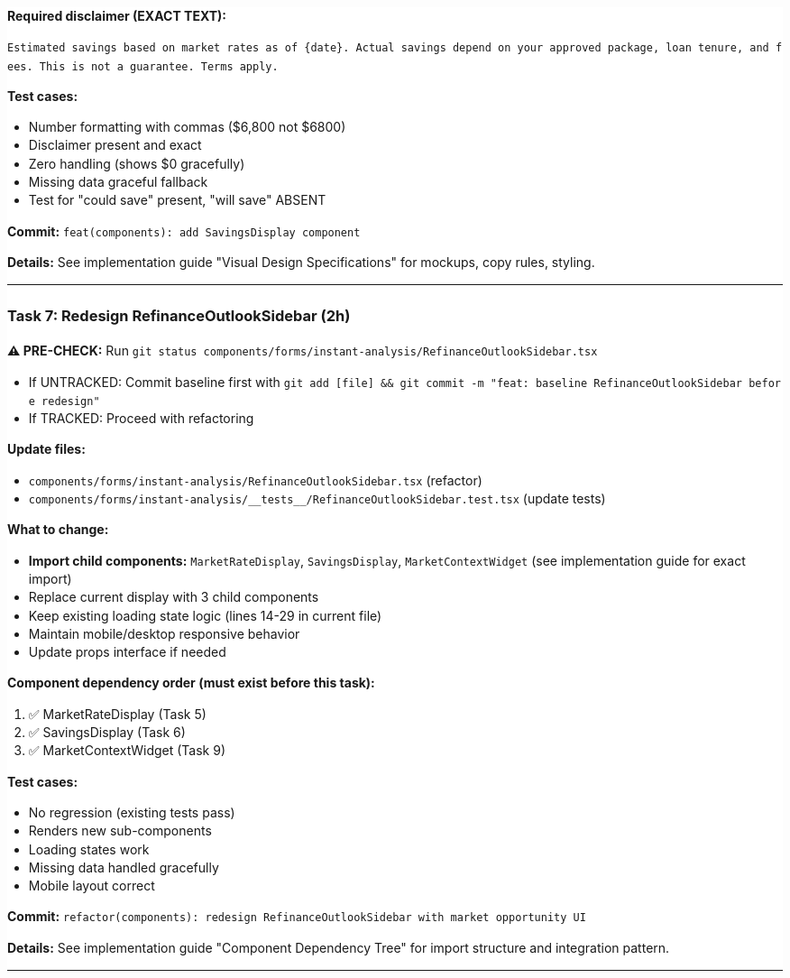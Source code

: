 **Required disclaimer (EXACT TEXT):**
```
Estimated savings based on market rates as of {date}. Actual savings depend on your approved package, loan tenure, and fees. This is not a guarantee. Terms apply.
```

**Test cases:**
- Number formatting with commas ($6,800 not $6800)
- Disclaimer present and exact
- Zero handling (shows $0 gracefully)
- Missing data graceful fallback
- Test for "could save" present, "will save" ABSENT

**Commit:** `feat(components): add SavingsDisplay component`

**Details:** See implementation guide "Visual Design Specifications" for mockups, copy rules, styling.

---

### Task 7: Redesign RefinanceOutlookSidebar (2h)

**⚠️ PRE-CHECK:** Run `git status components/forms/instant-analysis/RefinanceOutlookSidebar.tsx`
- If UNTRACKED: Commit baseline first with `git add [file] && git commit -m "feat: baseline RefinanceOutlookSidebar before redesign"`
- If TRACKED: Proceed with refactoring

**Update files:**
- `components/forms/instant-analysis/RefinanceOutlookSidebar.tsx` (refactor)
- `components/forms/instant-analysis/__tests__/RefinanceOutlookSidebar.test.tsx` (update tests)

**What to change:**
- **Import child components:** `MarketRateDisplay`, `SavingsDisplay`, `MarketContextWidget` (see implementation guide for exact import)
- Replace current display with 3 child components
- Keep existing loading state logic (lines 14-29 in current file)
- Maintain mobile/desktop responsive behavior
- Update props interface if needed

**Component dependency order (must exist before this task):**
1. ✅ MarketRateDisplay (Task 5)
2. ✅ SavingsDisplay (Task 6)
3. ✅ MarketContextWidget (Task 9)

**Test cases:**
- No regression (existing tests pass)
- Renders new sub-components
- Loading states work
- Missing data handled gracefully
- Mobile layout correct

**Commit:** `refactor(components): redesign RefinanceOutlookSidebar with market opportunity UI`

**Details:** See implementation guide "Component Dependency Tree" for import structure and integration pattern.

---